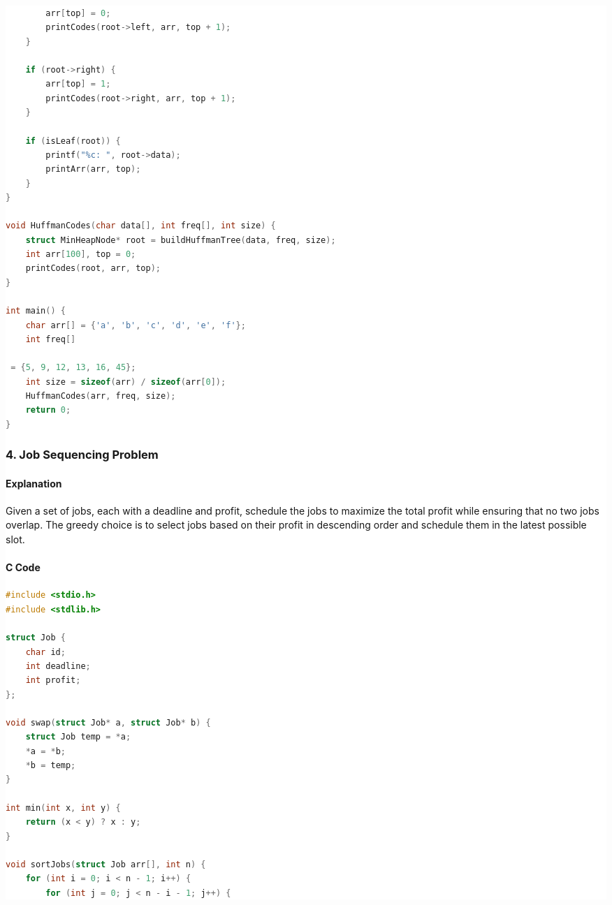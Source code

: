 ```c
        arr[top] = 0;
        printCodes(root->left, arr, top + 1);
    }

    if (root->right) {
        arr[top] = 1;
        printCodes(root->right, arr, top + 1);
    }

    if (isLeaf(root)) {
        printf("%c: ", root->data);
        printArr(arr, top);
    }
}

void HuffmanCodes(char data[], int freq[], int size) {
    struct MinHeapNode* root = buildHuffmanTree(data, freq, size);
    int arr[100], top = 0;
    printCodes(root, arr, top);
}

int main() {
    char arr[] = {'a', 'b', 'c', 'd', 'e', 'f'};
    int freq[]

 = {5, 9, 12, 13, 16, 45};
    int size = sizeof(arr) / sizeof(arr[0]);
    HuffmanCodes(arr, freq, size);
    return 0;
}
```

### 4. Job Sequencing Problem

#### Explanation
Given a set of jobs, each with a deadline and profit, schedule the jobs to maximize the total profit while ensuring that no two jobs overlap. The greedy choice is to select jobs based on their profit in descending order and schedule them in the latest possible slot.

#### C Code
```c
#include <stdio.h>
#include <stdlib.h>

struct Job {
    char id;
    int deadline;
    int profit;
};

void swap(struct Job* a, struct Job* b) {
    struct Job temp = *a;
    *a = *b;
    *b = temp;
}

int min(int x, int y) {
    return (x < y) ? x : y;
}

void sortJobs(struct Job arr[], int n) {
    for (int i = 0; i < n - 1; i++) {
        for (int j = 0; j < n - i - 1; j++) {
```